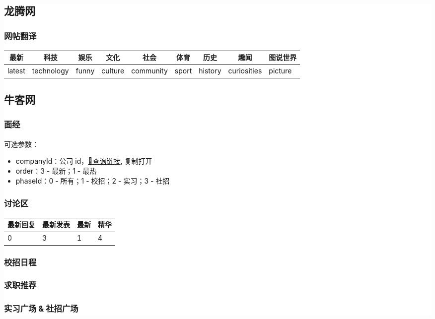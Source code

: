 ## 龙腾网

### 网帖翻译

<Route author="sgqy nczitzk" example="/ltaaa" path="/ltaaa/:category?" :paramsDesc="['分类，见下表，默认为最新']">

| 最新     | 科技         | 娱乐    | 文化      | 社会        | 体育    | 历史      | 趣闻          | 图说世界    |
| ------ | ---------- | ----- | ------- | --------- | ----- | ------- | ----------- | ------- |
| latest | technology | funny | culture | community | sport | history | curiosities | picture |

</Route>

## 牛客网

### 面经

<Route author="huyyi" example="/nowcoder/experience/639?order=3&companyId=665&phaseId=0" path="/nowcoder/experience/:tagId" :paramsDesc="['职位id [🔗查询链接](https://www.nowcoder.com/profile/all-jobs)复制打开']">

可选参数：

-   companyId：公司 id，[🔗查询链接](https://www.nowcoder.com/discuss/tag/exp), 复制打开
-   order：3 - 最新；1 - 最热
-   phaseId：0 - 所有；1 - 校招；2 - 实习；3 - 社招

</Route>

### 讨论区

<Route author="LogicJake" example="/nowcoder/discuss/2/4" path="/nowcoder/discuss/:type/:order" :paramsDesc="['讨论区分区id 在 URL 中可以找到', '排序方式']">

| 最新回复 | 最新发表 | 最新 | 精华 |
| ---- | ---- | -- | -- |
| 0    | 3    | 1  | 4  |

</Route>

### 校招日程

<Route author="junfengP" example="/nowcoder/schedule" path="/nowcoder/schedule/:propertyId?/:typeId?" :paramsDesc="['行业, 在控制台中抓取接口，可获得行业id，默认0', '类别，同上']" />

### 求职推荐

<Route author="junfengP" example="/nowcoder/recommend" path="/nowcoder/recommend"/>

### 实习广场 & 社招广场

<Route author="nczitzk" example="/nowcoder/jobcenter/1/北京/1/1/true" path="/nowcoder/jobcenter/:recruitType?/:city?/:type?/:order?/:latest?" :paramsDesc="['招聘分类，`1` 指 实习广场，`2` 指 社招广场，默认为 `1`', '所在城市，可选城市见下表，若空则为 `全国`', '职位类型，可选职位代码见下表，若空则为 `全部`', '排序参数，可选排序参数代码见下表，若空则为 `默认`', '是否仅查看最近一周，可选 `true` 和 `false`，默认为 `false`']">

